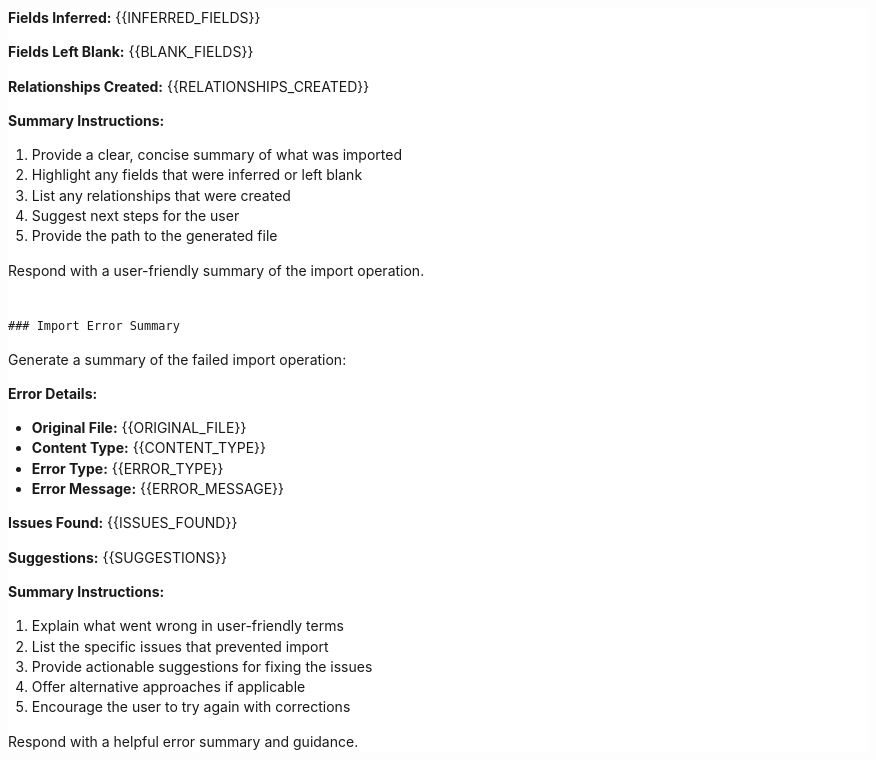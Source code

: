 **Fields Inferred:**
{{INFERRED_FIELDS}}

**Fields Left Blank:**
{{BLANK_FIELDS}}

**Relationships Created:**
{{RELATIONSHIPS_CREATED}}

**Summary Instructions:**
1. Provide a clear, concise summary of what was imported
2. Highlight any fields that were inferred or left blank
3. List any relationships that were created
4. Suggest next steps for the user
5. Provide the path to the generated file

Respond with a user-friendly summary of the import operation.
```

### Import Error Summary
```
Generate a summary of the failed import operation:

**Error Details:**
- **Original File:** {{ORIGINAL_FILE}}
- **Content Type:** {{CONTENT_TYPE}}
- **Error Type:** {{ERROR_TYPE}}
- **Error Message:** {{ERROR_MESSAGE}}

**Issues Found:**
{{ISSUES_FOUND}}

**Suggestions:**
{{SUGGESTIONS}}

**Summary Instructions:**
1. Explain what went wrong in user-friendly terms
2. List the specific issues that prevented import
3. Provide actionable suggestions for fixing the issues
4. Offer alternative approaches if applicable
5. Encourage the user to try again with corrections

Respond with a helpful error summary and guidance.
```

